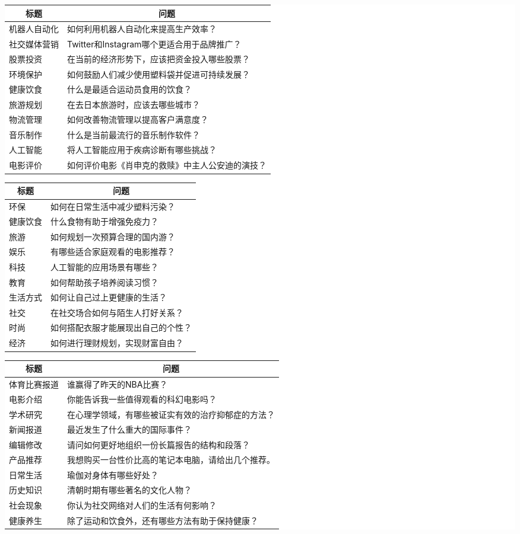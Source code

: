 |标题|问题|
|----|----|
|机器人自动化|如何利用机器人自动化来提高生产效率？|
|社交媒体营销|Twitter和Instagram哪个更适合用于品牌推广？|
|股票投资|在当前的经济形势下，应该把资金投入哪些股票？|
|环境保护|如何鼓励人们减少使用塑料袋并促进可持续发展？|
|健康饮食|什么是最适合运动员食用的饮食？|
|旅游规划|在去日本旅游时，应该去哪些城市？|
|物流管理|如何改善物流管理以提高客户满意度？|
|音乐制作|什么是当前最流行的音乐制作软件？|
|人工智能|将人工智能应用于疾病诊断有哪些挑战？|
|电影评价|如何评价电影《肖申克的救赎》中主人公安迪的演技？|

| 标题                                       | 问题                                                                                         |
| ---------------------------------------- | -------------------------------------------------------------------------------------------- |
| 环保 | 如何在日常生活中减少塑料污染？|
| 健康饮食 | 什么食物有助于增强免疫力？|
| 旅游 | 如何规划一次预算合理的国内游？ |
| 娱乐 | 有哪些适合家庭观看的电影推荐？ |
| 科技 | 人工智能的应用场景有哪些？ |
| 教育 | 如何帮助孩子培养阅读习惯？ |
| 生活方式 | 如何让自己过上更健康的生活？ |
| 社交 | 在社交场合如何与陌生人打好关系？ |
| 时尚 | 如何搭配衣服才能展现出自己的个性？ |
| 经济 | 如何进行理财规划，实现财富自由？ |

|标题|问题|
|----|----|
|体育比赛报道|谁赢得了昨天的NBA比赛？|
|电影介绍|你能告诉我一些值得观看的科幻电影吗？|
|学术研究|在心理学领域，有哪些被证实有效的治疗抑郁症的方法？|
|新闻报道|最近发生了什么重大的国际事件？|
|编辑修改|请问如何更好地组织一份长篇报告的结构和段落？|
|产品推荐|我想购买一台性价比高的笔记本电脑，请给出几个推荐。|
|日常生活|瑜伽对身体有哪些好处？|
|历史知识|清朝时期有哪些著名的文化人物？|
|社会现象|你认为社交网络对人们的生活有何影响？|
|健康养生|除了运动和饮食外，还有哪些方法有助于保持健康？|
